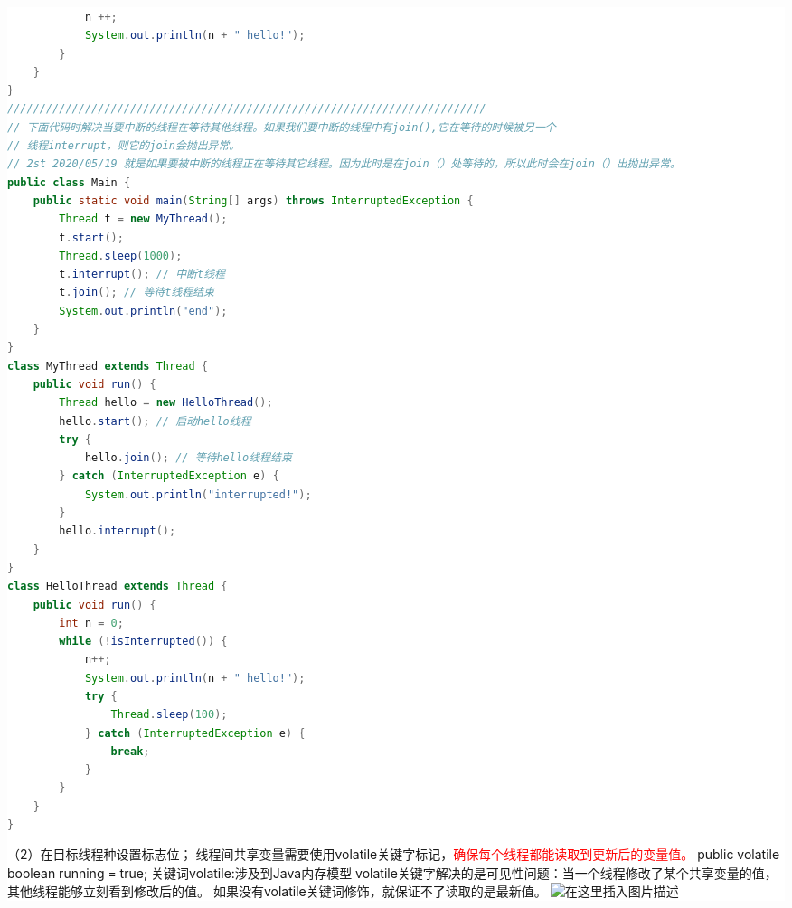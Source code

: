 ```java
            n ++;
            System.out.println(n + " hello!");
        }
    }
}
//////////////////////////////////////////////////////////////////////////
// 下面代码时解决当要中断的线程在等待其他线程。如果我们要中断的线程中有join(),它在等待的时候被另一个
// 线程interrupt，则它的join会抛出异常。
// 2st 2020/05/19 就是如果要被中断的线程正在等待其它线程。因为此时是在join（）处等待的，所以此时会在join（）出抛出异常。
public class Main {
    public static void main(String[] args) throws InterruptedException {
        Thread t = new MyThread();
        t.start();
        Thread.sleep(1000);
        t.interrupt(); // 中断t线程
        t.join(); // 等待t线程结束
        System.out.println("end");
    }
}
class MyThread extends Thread {
    public void run() {
        Thread hello = new HelloThread();
        hello.start(); // 启动hello线程
        try {
            hello.join(); // 等待hello线程结束
        } catch (InterruptedException e) {
            System.out.println("interrupted!");
        }
        hello.interrupt();
    }
}
class HelloThread extends Thread {
    public void run() {
        int n = 0;
        while (!isInterrupted()) {
            n++;
            System.out.println(n + " hello!");
            try {
                Thread.sleep(100);
            } catch (InterruptedException e) {
                break;
            }
        }
    }
}
```
（2）在目标线程种设置标志位；
线程间共享变量需要使用volatile关键字标记，<font color=red>确保每个线程都能读取到更新后的变量值。
</font>public volatile boolean running = true;
关键词volatile:涉及到Java内存模型
volatile关键字解决的是可见性问题：当一个线程修改了某个共享变量的值，其他线程能够立刻看到修改后的值。
如果没有volatile关键词修饰，就保证不了读取的是最新值。
![在这里插入图片描述](https://img-blog.csdnimg.cn/20200413195427684.PNG?x-oss-process=image/watermark,type_ZmFuZ3poZW5naGVpdGk,shadow_10,text_aHR0cHM6Ly9ibG9nLmNzZG4ubmV0L3UwMTA1MDQ0MzU=,size_16,color_FFFFFF,t_70)
